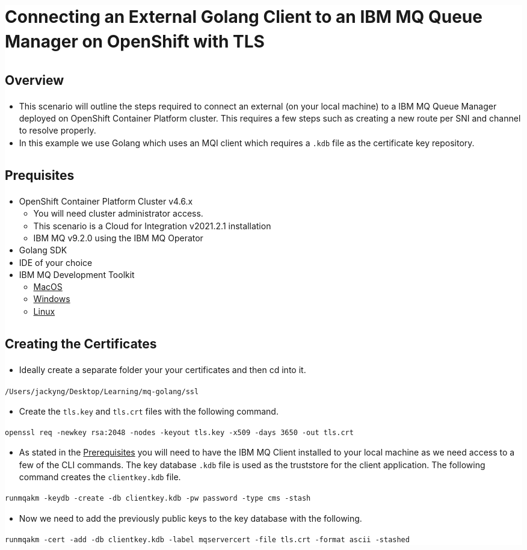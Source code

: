 # Connecting an External Golang Client to an IBM MQ Queue Manager on OpenShift with TLS 

## Overview
- This scenario will outline the steps required to connect an external (on your local machine) to a IBM MQ Queue Manager deployed on OpenShift Container Platform cluster. This requires a few steps such as creating a new route per SNI and channel to resolve properly.
- In this example we use Golang which uses an MQI client which requires a `.kdb` file as the certificate key repository.


## Prequisites
- OpenShift Container Platform Cluster v4.6.x
  - You will need cluster administrator access.
  - This scenario is a Cloud for Integration v2021.2.1 installation 
  - IBM MQ v9.2.0 using the IBM MQ Operator
- Golang SDK 
- IDE of your choice
- IBM MQ Development Toolkit
  - [MacOS](https://public.dhe.ibm.com/ibmdl/export/pub/software/websphere/messaging/mqdev/mactoolkit/)
  - [Windows](https://www-945.ibm.com/support/fixcentral/swg/selectFixes?parent=ibm~WebSphere&product=ibm/WebSphere/WebSphere+MQ&release=9.1.5&platform=Windows+64-bit,+x86&function=fixId&fixids=9.1.5.0-IBM-MQC-Win64+&useReleaseAsTarget=true&includeSupersedes=0)
  - [Linux](https://www-945.ibm.com/support/fixcentral/swg/selectFixes?parent=ibm~WebSphere&product=ibm/WebSphere/WebSphere+MQ&release=9.1.5&platform=Linux+64-bit,x86_64&function=fixId&fixids=9.1.5.0-IBM-MQC-UbuntuLinuxX64+&useReleaseAsTarget=true&includeSupersedes=0)


## Creating the Certificates
- Ideally create a separate folder your your certificates and then cd into it.
```
/Users/jackyng/Desktop/Learning/mq-golang/ssl
```

- Create the `tls.key` and `tls.crt` files with the following command. 
```
openssl req -newkey rsa:2048 -nodes -keyout tls.key -x509 -days 3650 -out tls.crt
```

- As stated in the [Prerequisites](#prequisites) you will need to have the IBM MQ Client installed to your local machine as we need access to a few of the CLI commands. The key database `.kdb` file is used as the truststore for the client application. The following command creates the `clientkey.kdb` file.
```
runmqakm -keydb -create -db clientkey.kdb -pw password -type cms -stash
```

- Now we need to add the previously public keys to the key database with the following.
```
runmqakm -cert -add -db clientkey.kdb -label mqservercert -file tls.crt -format ascii -stashed
```
